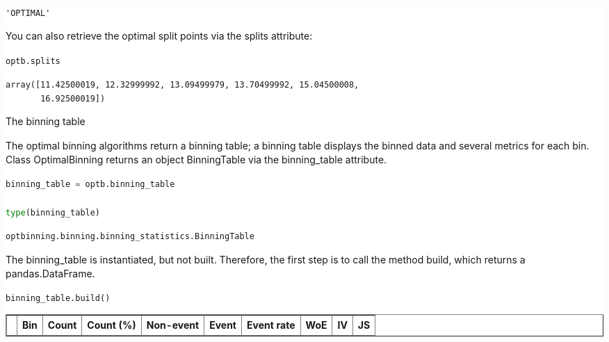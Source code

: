 


    'OPTIMAL'



You can also retrieve the optimal split points via the splits attribute:


```python
optb.splits
```




    array([11.42500019, 12.32999992, 13.09499979, 13.70499992, 15.04500008,
           16.92500019])



The binning table

The optimal binning algorithms return a binning table; a binning table displays the binned data and several metrics for each bin. Class OptimalBinning returns an object BinningTable via the binning_table attribute.


```python
binning_table = optb.binning_table

type(binning_table)
```




    optbinning.binning.binning_statistics.BinningTable



The binning_table is instantiated, but not built. Therefore, the first step is to call the method build, which returns a pandas.DataFrame.


```python
binning_table.build()
```




<div>
<style scoped>
    .dataframe tbody tr th:only-of-type {
        vertical-align: middle;
    }

    .dataframe tbody tr th {
        vertical-align: top;
    }

    .dataframe thead th {
        text-align: right;
    }
</style>
<table border="1" class="dataframe">
  <thead>
    <tr style="text-align: right;">
      <th></th>
      <th>Bin</th>
      <th>Count</th>
      <th>Count (%)</th>
      <th>Non-event</th>
      <th>Event</th>
      <th>Event rate</th>
      <th>WoE</th>
      <th>IV</th>
      <th>JS</th>